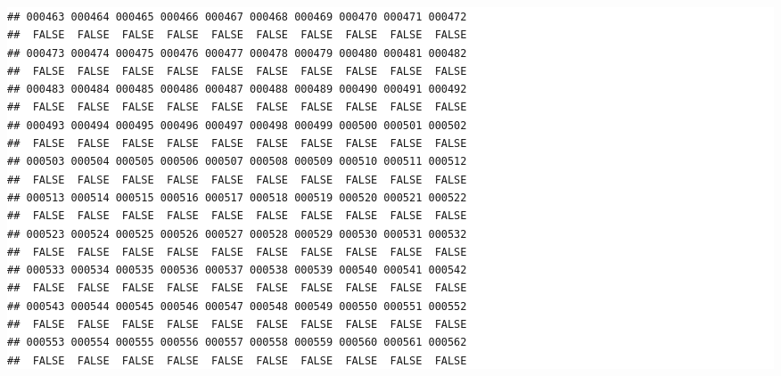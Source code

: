     ## 000463 000464 000465 000466 000467 000468 000469 000470 000471 000472 
    ##  FALSE  FALSE  FALSE  FALSE  FALSE  FALSE  FALSE  FALSE  FALSE  FALSE 
    ## 000473 000474 000475 000476 000477 000478 000479 000480 000481 000482 
    ##  FALSE  FALSE  FALSE  FALSE  FALSE  FALSE  FALSE  FALSE  FALSE  FALSE 
    ## 000483 000484 000485 000486 000487 000488 000489 000490 000491 000492 
    ##  FALSE  FALSE  FALSE  FALSE  FALSE  FALSE  FALSE  FALSE  FALSE  FALSE 
    ## 000493 000494 000495 000496 000497 000498 000499 000500 000501 000502 
    ##  FALSE  FALSE  FALSE  FALSE  FALSE  FALSE  FALSE  FALSE  FALSE  FALSE 
    ## 000503 000504 000505 000506 000507 000508 000509 000510 000511 000512 
    ##  FALSE  FALSE  FALSE  FALSE  FALSE  FALSE  FALSE  FALSE  FALSE  FALSE 
    ## 000513 000514 000515 000516 000517 000518 000519 000520 000521 000522 
    ##  FALSE  FALSE  FALSE  FALSE  FALSE  FALSE  FALSE  FALSE  FALSE  FALSE 
    ## 000523 000524 000525 000526 000527 000528 000529 000530 000531 000532 
    ##  FALSE  FALSE  FALSE  FALSE  FALSE  FALSE  FALSE  FALSE  FALSE  FALSE 
    ## 000533 000534 000535 000536 000537 000538 000539 000540 000541 000542 
    ##  FALSE  FALSE  FALSE  FALSE  FALSE  FALSE  FALSE  FALSE  FALSE  FALSE 
    ## 000543 000544 000545 000546 000547 000548 000549 000550 000551 000552 
    ##  FALSE  FALSE  FALSE  FALSE  FALSE  FALSE  FALSE  FALSE  FALSE  FALSE 
    ## 000553 000554 000555 000556 000557 000558 000559 000560 000561 000562 
    ##  FALSE  FALSE  FALSE  FALSE  FALSE  FALSE  FALSE  FALSE  FALSE  FALSE 